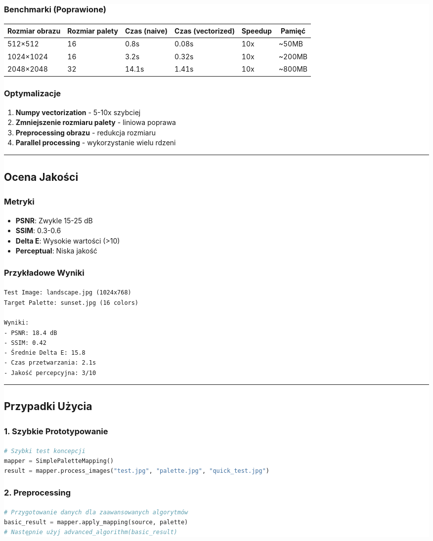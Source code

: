### Benchmarki (Poprawione)
| Rozmiar obrazu | Rozmiar palety | Czas (naive) | Czas (vectorized) | Speedup | Pamięć |
|----------------|----------------|--------------|-------------------|---------|---------|
| 512×512        | 16             | 0.8s         | 0.08s            | 10x     | ~50MB   |
| 1024×1024      | 16             | 3.2s         | 0.32s            | 10x     | ~200MB  |
| 2048×2048      | 32             | 14.1s        | 1.41s            | 10x     | ~800MB  |

### Optymalizacje
1. **Numpy vectorization** - 5-10x szybciej
2. **Zmniejszenie rozmiaru palety** - liniowa poprawa
3. **Preprocessing obrazu** - redukcja rozmiaru
4. **Parallel processing** - wykorzystanie wielu rdzeni

---

## Ocena Jakości

### Metryki
- **PSNR**: Zwykle 15-25 dB
- **SSIM**: 0.3-0.6
- **Delta E**: Wysokie wartości (>10)
- **Perceptual**: Niska jakość

### Przykładowe Wyniki
```
Test Image: landscape.jpg (1024x768)
Target Palette: sunset.jpg (16 colors)

Wyniki:
- PSNR: 18.4 dB
- SSIM: 0.42
- Średnie Delta E: 15.8
- Czas przetwarzania: 2.1s
- Jakość percepcyjna: 3/10
```

---

## Przypadki Użycia

### 1. Szybkie Prototypowanie
```python
# Szybki test koncepcji
mapper = SimplePaletteMapping()
result = mapper.process_images("test.jpg", "palette.jpg", "quick_test.jpg")
```

### 2. Preprocessing
```python
# Przygotowanie danych dla zaawansowanych algorytmów
basic_result = mapper.apply_mapping(source, palette)
# Następnie użyj advanced_algorithm(basic_result)
```
